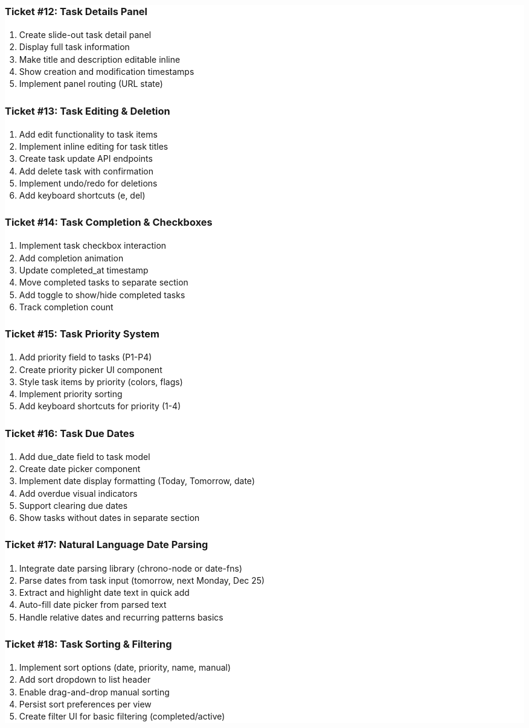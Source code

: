 ### **Ticket #12: Task Details Panel**
1) Create slide-out task detail panel  
2) Display full task information  
3) Make title and description editable inline  
4) Show creation and modification timestamps  
5) Implement panel routing (URL state)  

### **Ticket #13: Task Editing & Deletion**
1) Add edit functionality to task items  
2) Implement inline editing for task titles  
3) Create task update API endpoints  
4) Add delete task with confirmation  
5) Implement undo/redo for deletions  
6) Add keyboard shortcuts (e, del)  

### **Ticket #14: Task Completion & Checkboxes**
1) Implement task checkbox interaction  
2) Add completion animation  
3) Update completed_at timestamp  
4) Move completed tasks to separate section  
5) Add toggle to show/hide completed tasks  
6) Track completion count  

### **Ticket #15: Task Priority System**
1) Add priority field to tasks (P1-P4)  
2) Create priority picker UI component  
3) Style task items by priority (colors, flags)  
4) Implement priority sorting  
5) Add keyboard shortcuts for priority (1-4)  

### **Ticket #16: Task Due Dates**
1) Add due_date field to task model  
2) Create date picker component  
3) Implement date display formatting (Today, Tomorrow, date)  
4) Add overdue visual indicators  
5) Support clearing due dates  
6) Show tasks without dates in separate section  

### **Ticket #17: Natural Language Date Parsing**
1) Integrate date parsing library (chrono-node or date-fns)  
2) Parse dates from task input (tomorrow, next Monday, Dec 25)  
3) Extract and highlight date text in quick add  
4) Auto-fill date picker from parsed text  
5) Handle relative dates and recurring patterns basics  

### **Ticket #18: Task Sorting & Filtering**
1) Implement sort options (date, priority, name, manual)  
2) Add sort dropdown to list header  
3) Enable drag-and-drop manual sorting  
4) Persist sort preferences per view  
5) Create filter UI for basic filtering (completed/active)  
